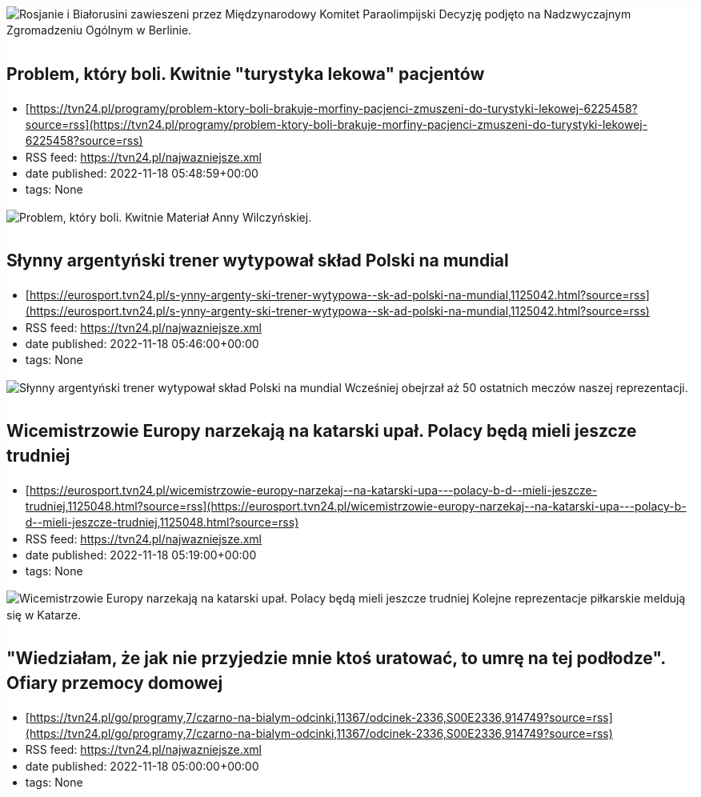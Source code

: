 <img alt="Rosjanie i Białorusini zawieszeni przez Międzynarodowy Komitet Paraolimpijski" src="https://tvn24.pl/najnowsze/cdn-zdjecie-s69o0g-ceremonia-otwarcia-zimowych-igrzysk-paraolimpijskich-w-pekinie/alternates/LANDSCAPE_1280" />
    Decyzję podjęto na Nadzwyczajnym Zgromadzeniu Ogólnym w Berlinie.

## Problem, który boli. Kwitnie "turystyka lekowa" pacjentów
 - [https://tvn24.pl/programy/problem-ktory-boli-brakuje-morfiny-pacjenci-zmuszeni-do-turystyki-lekowej-6225458?source=rss](https://tvn24.pl/programy/problem-ktory-boli-brakuje-morfiny-pacjenci-zmuszeni-do-turystyki-lekowej-6225458?source=rss)
 - RSS feed: https://tvn24.pl/najwazniejsze.xml
 - date published: 2022-11-18 05:48:59+00:00
 - tags: None

<img alt="Problem, który boli. Kwitnie " src="https://tvn24.pl/najnowsze/cdn-zdjecie-vu4vjg-problem-ktory-boli-6225466/alternates/LANDSCAPE_1280" />
    Materiał Anny Wilczyńskiej.

## Słynny argentyński trener wytypował skład Polski na mundial
 - [https://eurosport.tvn24.pl/s-ynny-argenty-ski-trener-wytypowa--sk-ad-polski-na-mundial,1125042.html?source=rss](https://eurosport.tvn24.pl/s-ynny-argenty-ski-trener-wytypowa--sk-ad-polski-na-mundial,1125042.html?source=rss)
 - RSS feed: https://tvn24.pl/najwazniejsze.xml
 - date published: 2022-11-18 05:46:00+00:00
 - tags: None

<img alt="Słynny argentyński trener wytypował skład Polski na mundial" src="https://tvn24.pl/najnowsze/cdn-zdjecie-j9j15f-marcelo-bielsa/alternates/LANDSCAPE_1280" />
    Wcześniej obejrzał aż 50 ostatnich meczów naszej reprezentacji.

## Wicemistrzowie Europy narzekają na katarski upał. Polacy będą mieli jeszcze trudniej
 - [https://eurosport.tvn24.pl/wicemistrzowie-europy-narzekaj--na-katarski-upa---polacy-b-d--mieli-jeszcze-trudniej,1125048.html?source=rss](https://eurosport.tvn24.pl/wicemistrzowie-europy-narzekaj--na-katarski-upa---polacy-b-d--mieli-jeszcze-trudniej,1125048.html?source=rss)
 - RSS feed: https://tvn24.pl/najwazniejsze.xml
 - date published: 2022-11-18 05:19:00+00:00
 - tags: None

<img alt="Wicemistrzowie Europy narzekają na katarski upał. Polacy będą mieli jeszcze trudniej" src="https://tvn24.pl/najnowsze/cdn-zdjecie-0fy29q-anglicy-trenuja-juz-w-katarze/alternates/LANDSCAPE_1280" />
    Kolejne reprezentacje piłkarskie meldują się w Katarze.

## "Wiedziałam, że jak nie przyjedzie mnie ktoś uratować, to umrę na tej podłodze". Ofiary przemocy domowej
 - [https://tvn24.pl/go/programy,7/czarno-na-bialym-odcinki,11367/odcinek-2336,S00E2336,914749?source=rss](https://tvn24.pl/go/programy,7/czarno-na-bialym-odcinki,11367/odcinek-2336,S00E2336,914749?source=rss)
 - RSS feed: https://tvn24.pl/najwazniejsze.xml
 - date published: 2022-11-18 05:00:00+00:00
 - tags: None
